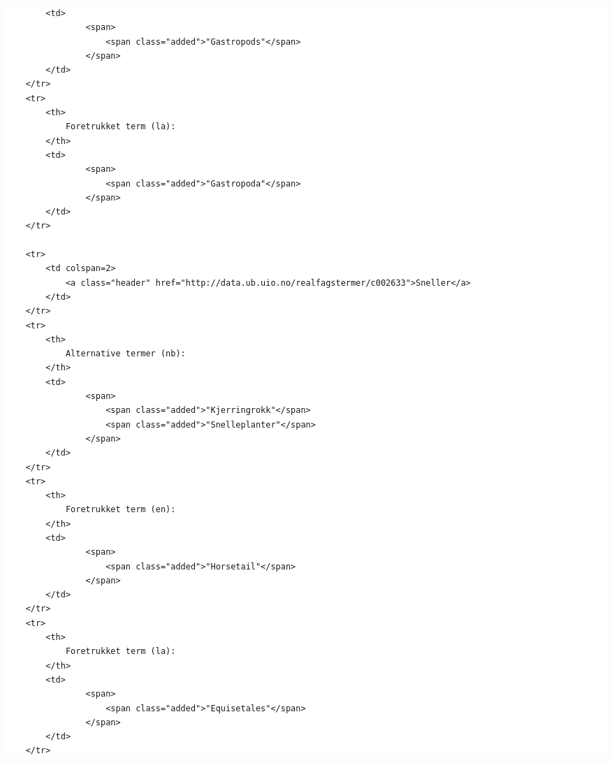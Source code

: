             <td>
                    <span>
                        <span class="added">"Gastropods"</span>
                    </span>
            </td>
        </tr>
        <tr>
            <th>
                Foretrukket term (la):
            </th>
            <td>
                    <span>
                        <span class="added">"Gastropoda"</span>
                    </span>
            </td>
        </tr>

        <tr>
            <td colspan=2>
                <a class="header" href="http://data.ub.uio.no/realfagstermer/c002633">Sneller</a>
            </td>
        </tr>
        <tr>
            <th>
                Alternative termer (nb):
            </th>
            <td>
                    <span>
                        <span class="added">"Kjerringrokk"</span>
                        <span class="added">"Snelleplanter"</span>
                    </span>
            </td>
        </tr>
        <tr>
            <th>
                Foretrukket term (en):
            </th>
            <td>
                    <span>
                        <span class="added">"Horsetail"</span>
                    </span>
            </td>
        </tr>
        <tr>
            <th>
                Foretrukket term (la):
            </th>
            <td>
                    <span>
                        <span class="added">"Equisetales"</span>
                    </span>
            </td>
        </tr>
